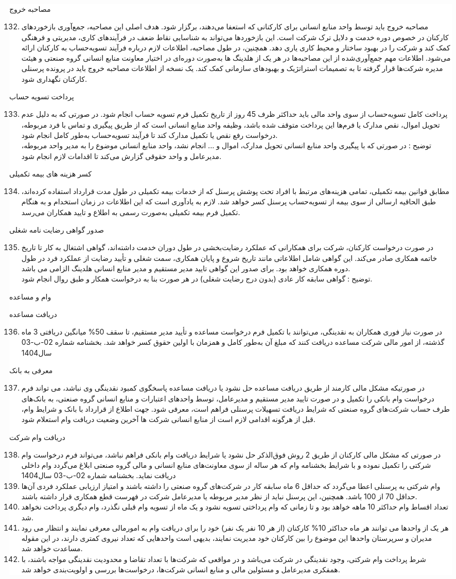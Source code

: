 مصاحبه خروج

132) مصاحبه خروج باید توسط واحد منابع انسانی برای کارکنانی که استعفا می‌دهند، برگزار شود. هدف اصلی این مصاحبه، جمع‌آوری بازخوردهای کارکنان در خصوص دوره خدمت و دلایل ترک شرکت است. این بازخوردها می‌تواند به شناسایی نقاط ضعف در فرآیندهای کاری، مدیریتی و فرهنگی کمک کند و شرکت را در بهبود ساختار و محیط کاری یاری دهد. همچنین، در طول مصاحبه، اطلاعات لازم درباره فرآیند تسویه‌حساب به کارکنان ارائه می‌شود. اطلاعات مهم جمع‌آوری‌شده از این مصاحبه‌ها در هر یک از هلدینگ ها به‌صورت دوره‌ای در اختیار معاونت منابع انسانی گروه صنعتی و هیئت مدیره شرکت‌ها قرار گرفته تا به تصمیمات استراتژیک و بهبودهای سازمانی کمک کند. یک نسخه از اطلاعات مصاحبه خروج باید در پرونده پرسنلی کارکنان نگهداری شود.

پرداخت تسویه حساب

133) پرداخت کامل تسویه‌حساب از سوی واحد مالی باید حداکثر ظرف 45 روز از تاریخ تکمیل فرم تسویه حساب انجام شود. در صورتی که به دلیل عدم تحویل اموال، نقص مدارک یا فرم‌ها این پرداخت متوقف شده باشد، وظیفه واحد منابع انسانی است که از طریق پیگیری و تماس با فرد مربوطه، درخواست رفع نقص یا تکمیل مدارک کند تا فرآیند تسویه‌حساب به‌طور کامل انجام شود.   
     توضیح : در صورتی که با پیگیری واحد منابع انسانی تحویل مدارک، اموال و ... انجام نشد، واحد منابع انسانی موضوع را به مدیر واحد مربوطه، مدیرعامل و واحد حقوقی گزارش می‌کند تا اقدامات لازم انجام شود.

کسر هزینه های بیمه تکمیلی

134) مطابق قوانین بیمه تکمیلی، تمامی هزینه‌های مرتبط با افراد تحت پوشش پرسنل که از خدمات بیمه تکمیلی در طول مدت قرارداد استفاده کرده‌اند، طبق الحاقیه ارسالی از سوی بیمه از تسویه‌حساب پرسنل کسر خواهد شد. لازم به یادآوری است که این اطلاعات در زمان استخدام و به هنگام تکمیل فرم بیمه تکمیلی به‌صورت رسمی به اطلاع و تایید همکاران می‌رسد.

صدور گواهی رضایت نامه شغلی

135) در صورت درخواست کارکنان، شرکت برای همکارانی که عملکرد رضایت‌بخشی در طول دوران خدمت داشته‌اند، گواهی اشتغال به کار تا تاریخ خاتمه همکاری صادر می‌کند. این گواهی شامل اطلاعاتی مانند تاریخ شروع و پایان همکاری، سمت شغلی و تأیید رضایت از عملکرد فرد در طول دوره همکاری خواهد بود. برای صدور این گواهی تایید مدیر مستقیم و مدیر منابع انسانی هلدینگ الزامی می باشد.  
     توضیح : گواهی سابقه کار عادی (بدون درج رضایت شغلی) در هر صورت بنا به درخواست همکار و طبق روال انجام شود.

وام و مساعده

دریافت مساعده

136) در صورت نیاز فوری همکاران به نقدینگی، می‌توانند با تکمیل فرم درخواست مساعده و تأیید مدیر مستقیم، تا سقف 50% میانگین دریافتی 3 ماه گذشته، از امور مالی شرکت مساعده دریافت کنند که مبلغ آن به‌طور کامل و همزمان با اولین حقوق کسر خواهد شد. بخشنامه شماره 02-ب-03 سال1404 

معرفی به بانک

137) در صورتیکه مشکل مالی کارمند از طریق دریافت مساعده حل نشود یا دریافت مساعده پاسخگوی کمبود نقدینگی وی نباشد، می تواند فرم درخواست وام بانکی را تکمیل و در صورت تایید مدیر مستقیم و مدیرعامل، توسط واحدهای اعتبارات و منابع انسانی گروه صنعتی، به بانک‌های طرف حساب شرکت‌های گروه صنعتی که شرایط دریافت تسهیلات پرسنلی فراهم است، معرفی شود. جهت اطلاع از قرارداد با بانک و شرایط وام، قبل از هرگونه اقدامی لازم است از منابع انسانی شرکت ها آخرین وضعیت دریافت وام استعلام شود.

دریافت وام شرکت

138) در صورتی که مشکل مالی کارکنان از طریق 2 روش فوق‌الذکر حل نشود یا شرایط دریافت وام بانکی فراهم نباشد، می‌تواند فرم درخواست وام شرکتی را تکمیل نموده و با شرایط بخشنامه وام که هر ساله از سوی معاونت‌های منابع انسانی و مالی گروه صنعتی ابلاغ می‌گردد وام داخلی دریافت نماید. بخشنامه شماره 02-ب-03 سال1404  
139) وام شرکتی به پرسنلی اعطا می‌گردد که حداقل 6 ماه سابقه کار در شرکت‌های گروه صنعتی را داشته باشند و امتیاز ارزیابی عملکرد فردی آن‌ها حداقل 70 از 100 باشد. همچنین، این پرسنل نباید از نظر مدیر مربوطه یا مدیرعامل شرکت در فهرست قطع همکاری قرار داشته باشند.  
140) تعداد اقساط وام حداکثر 10 ماهه خواهد بود و تا زمانی که وام پرداختی تسویه نشود و یک ماه از تسویه وام قبلی نگذرد، وام دیگری پرداخت نخواهد شد.  
141) هر یک از واحدها می توانند هر ماه حداکثر 10% کارکنان (از هر 10 نفر یک نفر) خود را برای دریافت وام به امورمالی معرفی نمایند و انتظار می رود مدیران و سرپرستان واحدها این موضوع را بین کارکنان خود مدیریت نمایند، بدیهی است واحدهایی که تعداد نیروی کمتری دارند، در این مقوله مساعدت خواهد شد.  
142) شرط پرداخت وام شرکتی، وجود نقدینگی در شرکت می‌باشد و در مواقعی که شرکت‌ها با تعداد تقاضا و محدودیت نقدینگی مواجه باشند، با همفکری مدیرعامل و مسئولین مالی و منابع انسانی شرکت‌ها، درخواست‌ها بررسی و اولویت‌بندی خواهد شد.  